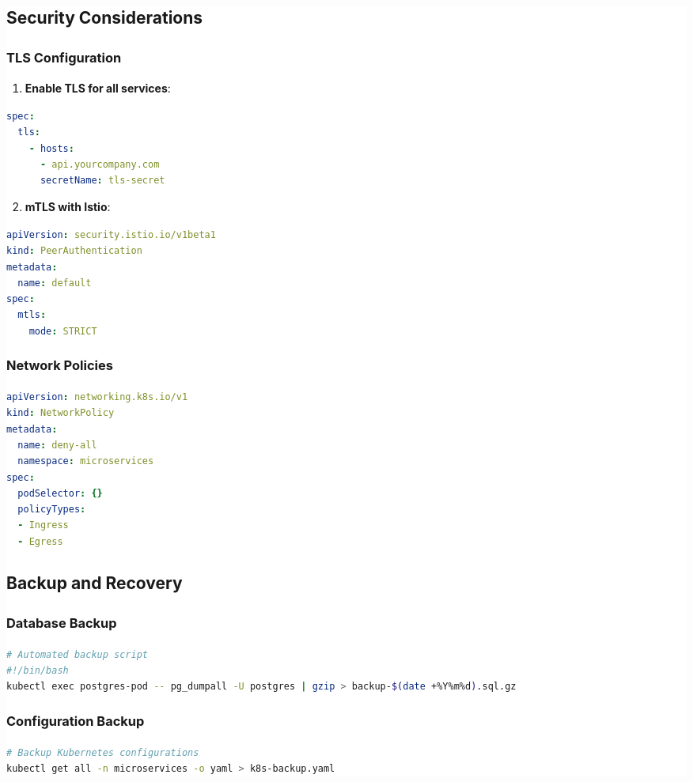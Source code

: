 ## Security Considerations

### TLS Configuration

1. **Enable TLS for all services**:
```yaml
spec:
  tls:
    - hosts:
      - api.yourcompany.com
      secretName: tls-secret
```

2. **mTLS with Istio**:
```yaml
apiVersion: security.istio.io/v1beta1
kind: PeerAuthentication
metadata:
  name: default
spec:
  mtls:
    mode: STRICT
```

### Network Policies

```yaml
apiVersion: networking.k8s.io/v1
kind: NetworkPolicy
metadata:
  name: deny-all
  namespace: microservices
spec:
  podSelector: {}
  policyTypes:
  - Ingress
  - Egress
```

## Backup and Recovery

### Database Backup

```bash
# Automated backup script
#!/bin/bash
kubectl exec postgres-pod -- pg_dumpall -U postgres | gzip > backup-$(date +%Y%m%d).sql.gz
```

### Configuration Backup

```bash
# Backup Kubernetes configurations
kubectl get all -n microservices -o yaml > k8s-backup.yaml
```
